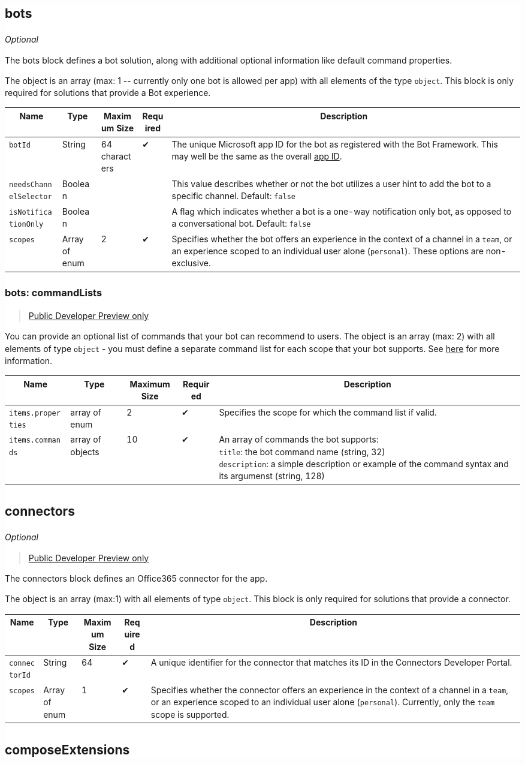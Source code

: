 
## bots

*Optional*

The bots block defines a bot solution, along with additional optional information like default command properties.

The object is an array (max: 1 -- currently only one bot is allowed per app) with all elements of the type `object`.  This block is only required for solutions that provide a Bot experience.

|Name| Type| Maximum Size | Required | Description|
|---|---|---|---|---|
|`botId`|String|64 characters|✔|The unique Microsoft app ID for the bot as registered with the Bot Framework. This may well be the same as the overall [app ID](#id).|
|`needsChannelSelector`|Boolean|||This value describes whether or not the bot utilizes a user hint to add the bot to a specific channel. Default: `false`|
|`isNotificationOnly`|Boolean|||A flag which indicates whether a bot is a one-way notification only bot, as opposed to a conversational bot. Default: `false`|
|`scopes`|Array of enum|2|✔|Specifies whether the bot offers an experience in the context of a channel in a `team`, or an experience scoped to an individual user alone (`personal`). These options are non-exclusive.|

### bots: commandLists

>[Public Developer Preview only](publicpreview.md)

You can provide an optional list of commands that your bot can recommend to users.  The object is an array (max: 2) with all elements of type `object` - you must define a separate command list for each scope that your bot supports.  See [here](botmenu.md) for more information.

|Name| Type| Maximum Size | Required | Description|
|---|---|---|---|---|
|`items.properties`|array of enum|2|✔|Specifies the scope for which the command list if valid.|
|`items.commands`|array of objects|10|✔|An array of commands the bot supports:<br>`title`: the bot command name (string, 32)<br>`description`: a simple description or example of the command syntax and its argumenst (string, 128)|


## connectors


*Optional*

>[Public Developer Preview only](publicpreview.md)

The connectors block defines an Office365 connector for the app.  

The object is an array (max:1) with all elements of type `object`.  This block is only required for solutions that provide a connector.
     
|Name| Type| Maximum Size | Required | Description|
|---|---|---|---|---|
|`connectorId`|String|64|✔|A unique identifier for the connector that matches its ID in the Connectors Developer Portal.|
|`scopes`|Array of enum|1|✔|Specifies whether the connector offers an experience in the context of a channel in a `team`, or an experience scoped to an individual user alone (`personal`). Currently, only the `team` scope is supported.|

## composeExtensions
